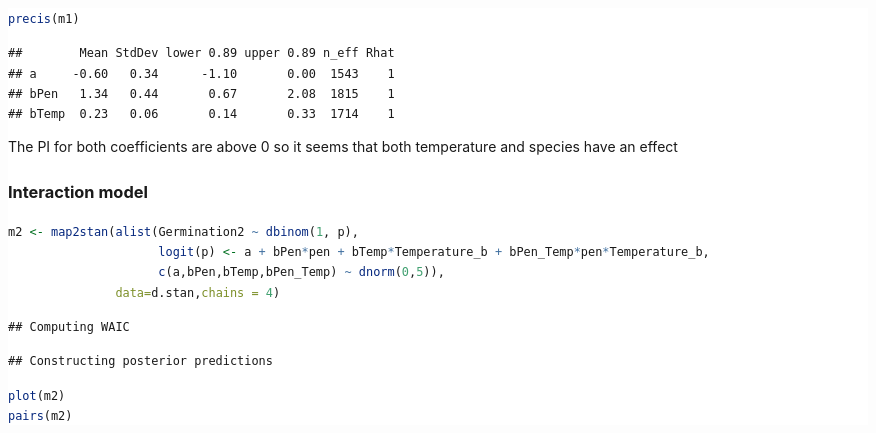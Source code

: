 ```r
precis(m1)
```

```
##        Mean StdDev lower 0.89 upper 0.89 n_eff Rhat
## a     -0.60   0.34      -1.10       0.00  1543    1
## bPen   1.34   0.44       0.67       2.08  1815    1
## bTemp  0.23   0.06       0.14       0.33  1714    1
```

The PI for both coefficients are above 0 so it seems that both temperature and species have an effect

### Interaction model


```r
m2 <- map2stan(alist(Germination2 ~ dbinom(1, p),
                     logit(p) <- a + bPen*pen + bTemp*Temperature_b + bPen_Temp*pen*Temperature_b,
                     c(a,bPen,bTemp,bPen_Temp) ~ dnorm(0,5)),
               data=d.stan,chains = 4)
```

```
## Computing WAIC
```

```
## Constructing posterior predictions
```


```r
plot(m2)
pairs(m2)
```

